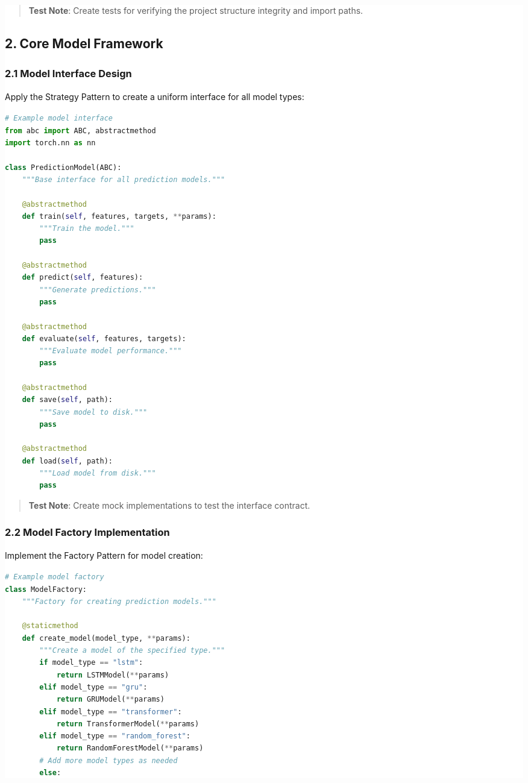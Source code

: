 > **Test Note**: Create tests for verifying the project structure integrity and import paths.
## 2. Core Model Framework

### 2.1 Model Interface Design

Apply the Strategy Pattern to create a uniform interface for all model types:

```python
# Example model interface
from abc import ABC, abstractmethod
import torch.nn as nn

class PredictionModel(ABC):
    """Base interface for all prediction models."""
    
    @abstractmethod
    def train(self, features, targets, **params):
        """Train the model."""
        pass
        
    @abstractmethod
    def predict(self, features):
        """Generate predictions."""
        pass
        
    @abstractmethod
    def evaluate(self, features, targets):
        """Evaluate model performance."""
        pass
        
    @abstractmethod
    def save(self, path):
        """Save model to disk."""
        pass
        
    @abstractmethod
    def load(self, path):
        """Load model from disk."""
        pass
```

> **Test Note**: Create mock implementations to test the interface contract.

### 2.2 Model Factory Implementation

Implement the Factory Pattern for model creation:

```python
# Example model factory
class ModelFactory:
    """Factory for creating prediction models."""
    
    @staticmethod
    def create_model(model_type, **params):
        """Create a model of the specified type."""
        if model_type == "lstm":
            return LSTMModel(**params)
        elif model_type == "gru":
            return GRUModel(**params)
        elif model_type == "transformer":
            return TransformerModel(**params)
        elif model_type == "random_forest":
            return RandomForestModel(**params)
        # Add more model types as needed
        else:
```